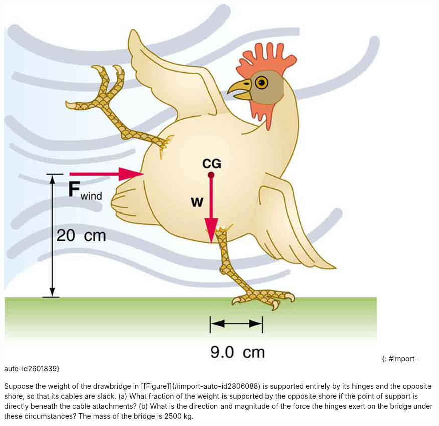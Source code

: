 ![A chicken is trying to balance on its left foot, which is 9 point zero centimeters to the right of the chicken. The force of the wind is blowing from the left toward the chicken&#x2019;s center of gravity c g, which is 20 cm above the ground. The weight of the chicken w is acting at the center of gravity.](../resources/Figure_10_03_09a.jpg)
{: #import-auto-id2601839}

</div>
</div>

<div data-type="exercise" data-element-type="problem-exercises">
<div data-type="problem" markdown="1">
Suppose the weight of the drawbridge in [[Figure]](#import-auto-id2806088) is supported entirely by its hinges and the opposite shore, so that its cables are slack.
(a) What fraction of the weight is supported by the opposite shore if the point of support is directly beneath the cable attachments?
(b) What is the direction and magnitude of the force the hinges exert on the bridge under these circumstances? The mass of the bridge is 2500 kg.

